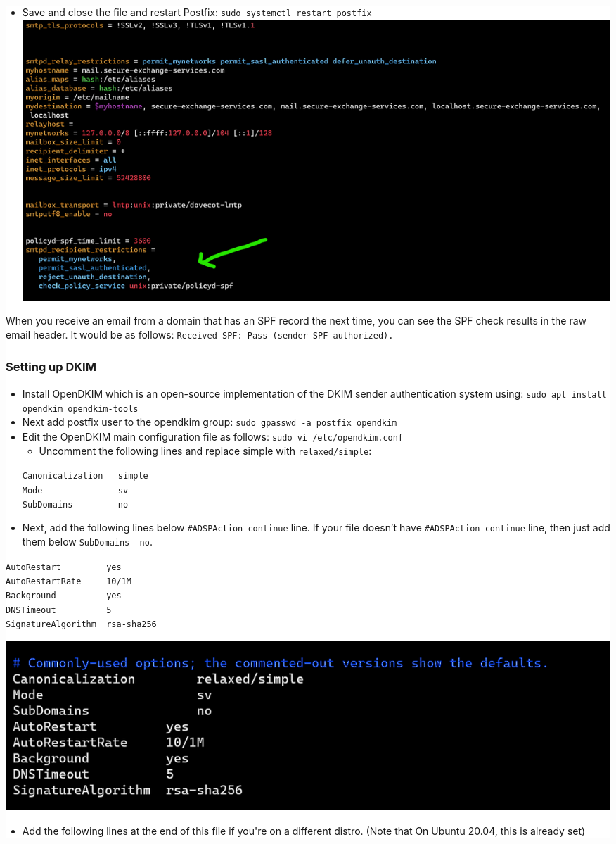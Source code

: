 - Save and close the file and restart Postfix: `sudo systemctl restart postfix`
  ![Image](https://raw.githubusercontent.com/m3rcer/m3rcer.github.io/master/permalinks/PhishOPS/images/postfix_install_23.png)

When you receive an email from a domain that has an SPF record the next time, you can see the SPF check results in the raw email header. It would be as follows: `Received-SPF: Pass (sender SPF authorized).`


### Setting up DKIM

- Install OpenDKIM which is an open-source implementation of the DKIM sender authentication system using: `sudo apt install opendkim opendkim-tools`
- Next add postfix user to the opendkim group: `sudo gpasswd -a postfix opendkim`
- Edit the OpenDKIM main configuration file as follows: `sudo vi /etc/opendkim.conf`
  - Uncomment the following lines and replace simple with `relaxed/simple`:
  ```bash
  Canonicalization   simple
  Mode               sv
  SubDomains         no
  ```
-  Next, add the following lines below `#ADSPAction continue` line. If your file doesn’t have `#ADSPAction continue` line, then just add them below `SubDomains  no`.
  ```bash
  AutoRestart         yes
  AutoRestartRate     10/1M
  Background          yes
  DNSTimeout          5
  SignatureAlgorithm  rsa-sha256
  ```
![Image](https://raw.githubusercontent.com/m3rcer/m3rcer.github.io/master/permalinks/PhishOPS/images/postfix_install_24.png)
- Add the following lines at the end of this file if you're on a different distro. (Note that On Ubuntu 20.04, this is already set)